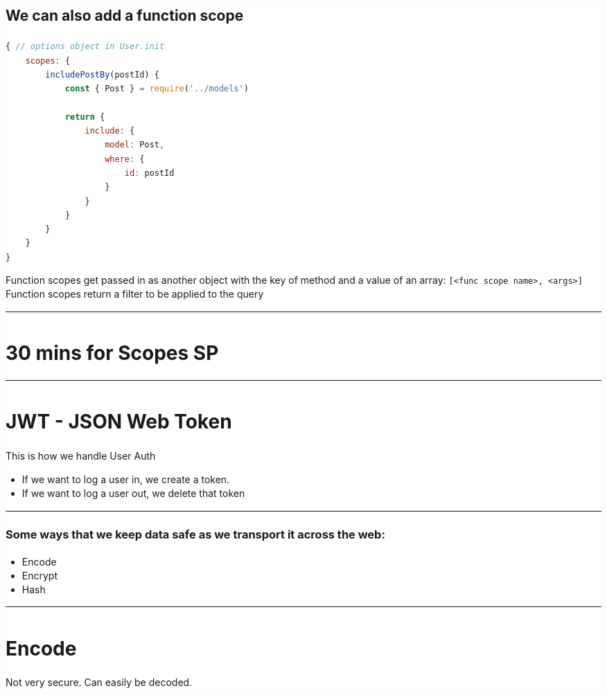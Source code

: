 ## We can also add a function scope

```javascript
{ // options object in User.init
    scopes: {
        includePostBy(postId) {
            const { Post } = require('../models')
            
            return {
                include: {
                    model: Post,
                    where: {
                        id: postId
                    }
                }
            }
        } 
    }
}
```

Function scopes get passed in as another object with the key of method and a value of an array: `[<func scope name>, <args>]`
Function scopes return a filter to be applied to the query

---

# 30 mins for Scopes SP

---

# JWT - JSON Web Token



This is how we handle User Auth
- If we want to log a user in, we create a token. 
- If we want to log a user out, we delete that token

---

### Some ways that we keep data safe as we transport it across the web:

- Encode
- Encrypt
- Hash

---

# Encode
Not very secure. Can easily be decoded.
